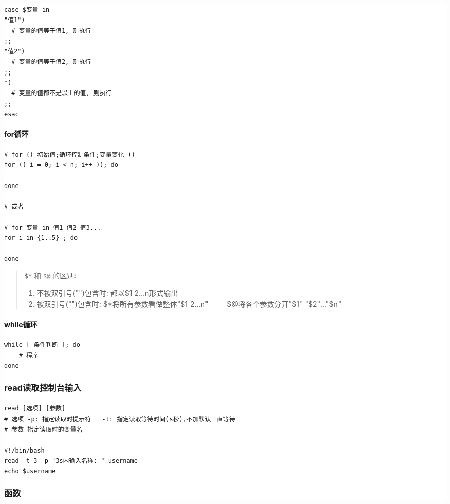 ```shell script
case $变量 in
"值1")
  # 变量的值等于值1, 则执行
;;
"值2")
  # 变量的值等于值2, 则执行
;;
*)
  # 变量的值都不是以上的值, 则执行
;;
esac
```

#### for循环

```shell script
# for (( 初始值;循环控制条件;变量变化 ))
for (( i = 0; i < n; i++ )); do
    
done

# 或者

# for 变量 in 值1 值2 值3...
for i in {1..5} ; do
    
done
```

> `$*` 和 `$@` 的区别: <br/>
> 1. 不被双引号("")包含时: 都以$1 $2...$n形式输出 <br/>
> 2. 被双引号("")包含时: $*将所有参数看做整体"$1 $2...$n" &emsp;&emsp; $@将各个参数分开"$1" "$2"..."$n"

#### while循环

```shell script
while [ 条件判断 ]; do
    # 程序
done
```

### read读取控制台输入

```shell script
read [选项] [参数]
# 选项 -p: 指定读取时提示符   -t: 指定读取等待时间(s秒),不加默认一直等待
# 参数 指定读取时的变量名

#!/bin/bash
read -t 3 -p "3s内输入名称: " username
echo $username
```

### 函数
